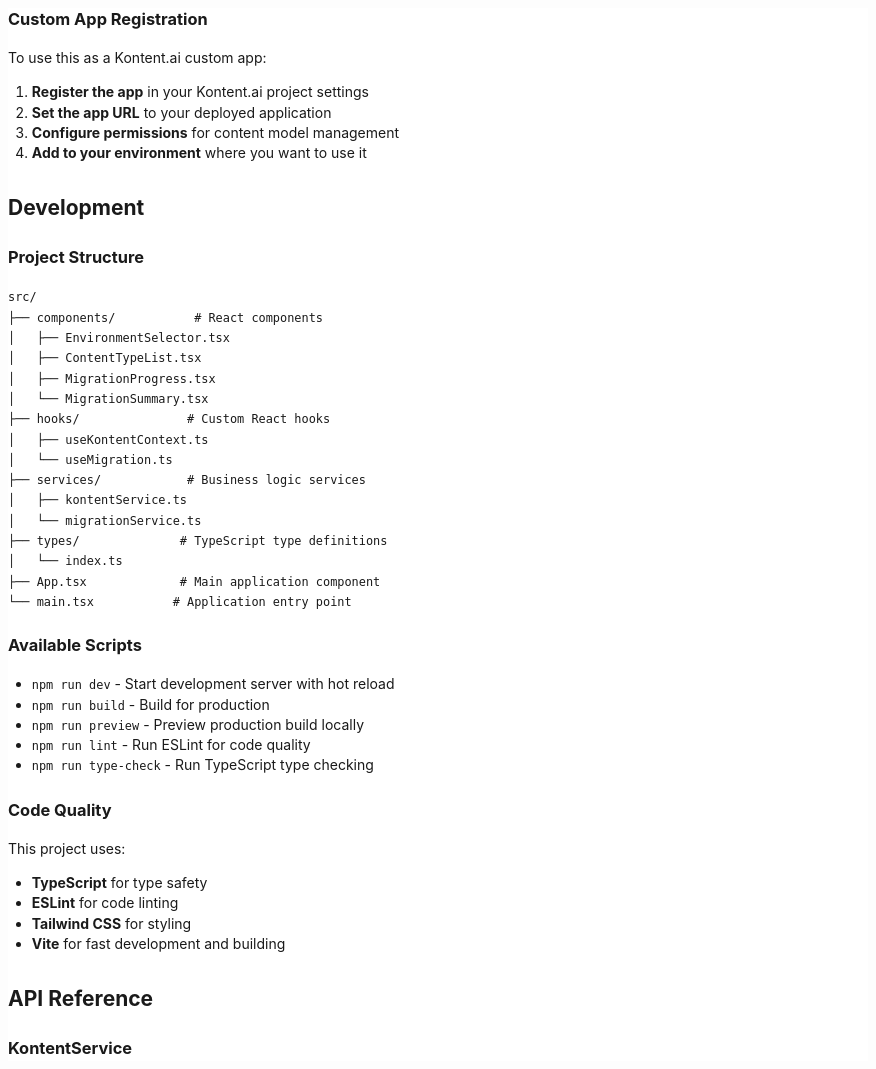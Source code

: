 ### Custom App Registration

To use this as a Kontent.ai custom app:

1. **Register the app** in your Kontent.ai project settings
2. **Set the app URL** to your deployed application
3. **Configure permissions** for content model management
4. **Add to your environment** where you want to use it

## Development

### Project Structure

```
src/
├── components/           # React components
│   ├── EnvironmentSelector.tsx
│   ├── ContentTypeList.tsx
│   ├── MigrationProgress.tsx
│   └── MigrationSummary.tsx
├── hooks/               # Custom React hooks
│   ├── useKontentContext.ts
│   └── useMigration.ts
├── services/            # Business logic services
│   ├── kontentService.ts
│   └── migrationService.ts
├── types/              # TypeScript type definitions
│   └── index.ts
├── App.tsx             # Main application component
└── main.tsx           # Application entry point
```

### Available Scripts

- `npm run dev` - Start development server with hot reload
- `npm run build` - Build for production
- `npm run preview` - Preview production build locally
- `npm run lint` - Run ESLint for code quality
- `npm run type-check` - Run TypeScript type checking

### Code Quality

This project uses:
- **TypeScript** for type safety
- **ESLint** for code linting
- **Tailwind CSS** for styling
- **Vite** for fast development and building

## API Reference

### KontentService
